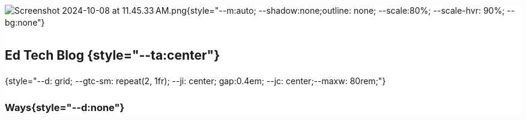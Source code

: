 ![Screenshot 2024-10-08 at 11.45.33 AM.png](/images/integrations.png){style="--m:auto; --shadow:none;outline: none; --scale:80%; --scale-hvr: 90%; --bg:none"}

## **Ed Tech Blog** {style="--ta:center"}

{style="--d: grid; --gtc-sm: repeat(2, 1fr); --ji: center; gap:0.4em; --jc: center;--maxw: 80rem;"}

 <style>
    @scope {
      :scope {
      }
      section {
        text-align: center;
        margin: 0.6em auto;
        background-color: white;
        padding: 3em;
        border-radius: 12px;
        box-shadow: 0px 4px 8px rgba(0, 0, 0, 0.25); /* approximation of shadow level 5 */
        outline: dashed 2px rgb(230, 230, 230);
        outline-offset: -0.6em;
        border-width: 2px;
        align-items: center;
        visibility: visible;
        animation-name: rotateInUpLeft;
        h4{
               -webkit-text-fill-color: skyblue !important;
            }
        button{
              margin: 0 !important;
           }
    }
  </style>
  
### Ways{style="--d:none"}

<style>
@scope{
      section{
            flex-direction: column;
            justify-content: center;
            min-height: 100%;
            min-width: 100%;
            display: flex;
            p{ margin: auto; }
            br {
  content: "";
  margin: 2em;
  display: block;
  font-size: 24%;
}
        }
}
</style>
